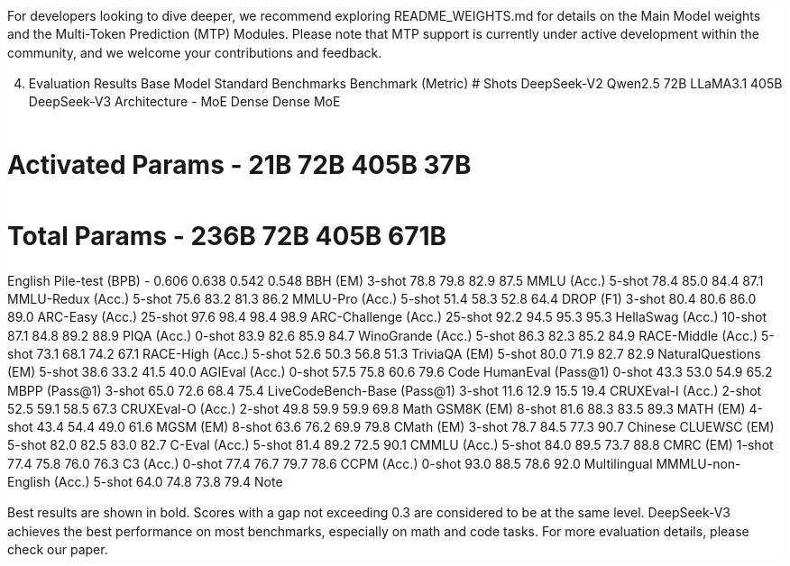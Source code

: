 For developers looking to dive deeper, we recommend exploring README_WEIGHTS.md for details on the Main Model weights and the Multi-Token Prediction (MTP) Modules. Please note that MTP support is currently under active development within the community, and we welcome your contributions and feedback.

4. Evaluation Results
Base Model
Standard Benchmarks
Benchmark (Metric)	# Shots	DeepSeek-V2	Qwen2.5 72B	LLaMA3.1 405B	DeepSeek-V3
Architecture	-	MoE	Dense	Dense	MoE
# Activated Params	-	21B	72B	405B	37B
# Total Params	-	236B	72B	405B	671B
English	Pile-test (BPB)	-	0.606	0.638	0.542	0.548
BBH (EM)	3-shot	78.8	79.8	82.9	87.5
MMLU (Acc.)	5-shot	78.4	85.0	84.4	87.1
MMLU-Redux (Acc.)	5-shot	75.6	83.2	81.3	86.2
MMLU-Pro (Acc.)	5-shot	51.4	58.3	52.8	64.4
DROP (F1)	3-shot	80.4	80.6	86.0	89.0
ARC-Easy (Acc.)	25-shot	97.6	98.4	98.4	98.9
ARC-Challenge (Acc.)	25-shot	92.2	94.5	95.3	95.3
HellaSwag (Acc.)	10-shot	87.1	84.8	89.2	88.9
PIQA (Acc.)	0-shot	83.9	82.6	85.9	84.7
WinoGrande (Acc.)	5-shot	86.3	82.3	85.2	84.9
RACE-Middle (Acc.)	5-shot	73.1	68.1	74.2	67.1
RACE-High (Acc.)	5-shot	52.6	50.3	56.8	51.3
TriviaQA (EM)	5-shot	80.0	71.9	82.7	82.9
NaturalQuestions (EM)	5-shot	38.6	33.2	41.5	40.0
AGIEval (Acc.)	0-shot	57.5	75.8	60.6	79.6
Code	HumanEval (Pass@1)	0-shot	43.3	53.0	54.9	65.2
MBPP (Pass@1)	3-shot	65.0	72.6	68.4	75.4
LiveCodeBench-Base (Pass@1)	3-shot	11.6	12.9	15.5	19.4
CRUXEval-I (Acc.)	2-shot	52.5	59.1	58.5	67.3
CRUXEval-O (Acc.)	2-shot	49.8	59.9	59.9	69.8
Math	GSM8K (EM)	8-shot	81.6	88.3	83.5	89.3
MATH (EM)	4-shot	43.4	54.4	49.0	61.6
MGSM (EM)	8-shot	63.6	76.2	69.9	79.8
CMath (EM)	3-shot	78.7	84.5	77.3	90.7
Chinese	CLUEWSC (EM)	5-shot	82.0	82.5	83.0	82.7
C-Eval (Acc.)	5-shot	81.4	89.2	72.5	90.1
CMMLU (Acc.)	5-shot	84.0	89.5	73.7	88.8
CMRC (EM)	1-shot	77.4	75.8	76.0	76.3
C3 (Acc.)	0-shot	77.4	76.7	79.7	78.6
CCPM (Acc.)	0-shot	93.0	88.5	78.6	92.0
Multilingual	MMMLU-non-English (Acc.)	5-shot	64.0	74.8	73.8	79.4
Note

Best results are shown in bold. Scores with a gap not exceeding 0.3 are considered to be at the same level. DeepSeek-V3 achieves the best performance on most benchmarks, especially on math and code tasks. For more evaluation details, please check our paper.
